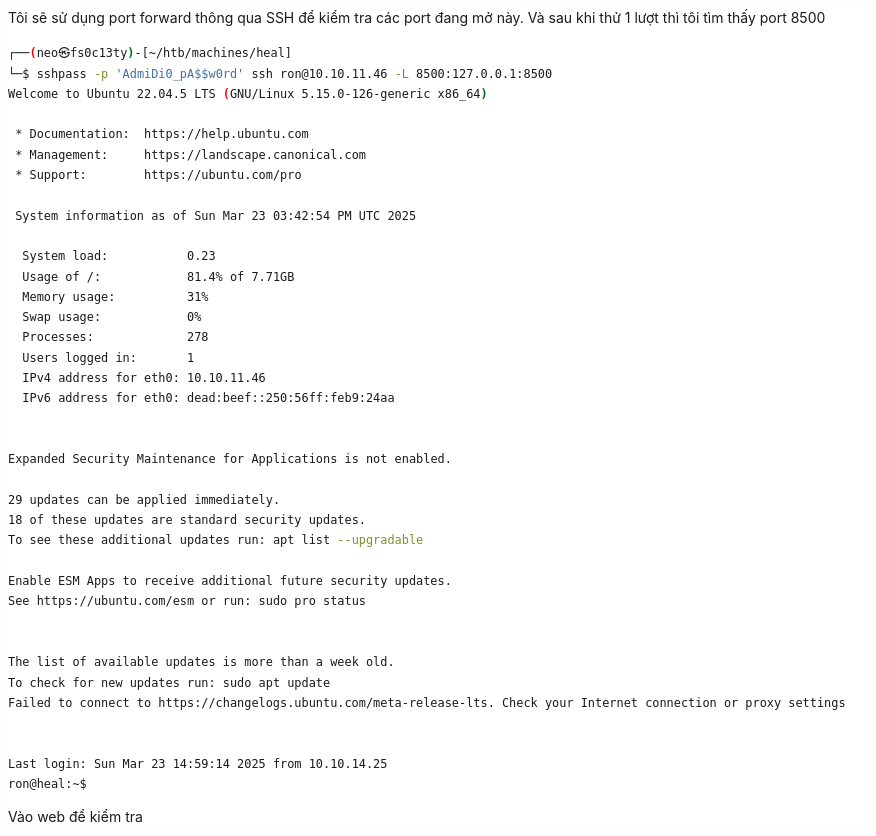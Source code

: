 Tôi sẽ sử dụng port forward thông qua SSH để kiểm tra các port đang mở này. Và sau khi thử 1 lượt thì tôi tìm thấy port 8500

```bash
┌──(neo㉿fs0c13ty)-[~/htb/machines/heal]
└─$ sshpass -p 'AdmiDi0_pA$$w0rd' ssh ron@10.10.11.46 -L 8500:127.0.0.1:8500
Welcome to Ubuntu 22.04.5 LTS (GNU/Linux 5.15.0-126-generic x86_64)

 * Documentation:  https://help.ubuntu.com
 * Management:     https://landscape.canonical.com
 * Support:        https://ubuntu.com/pro

 System information as of Sun Mar 23 03:42:54 PM UTC 2025

  System load:           0.23
  Usage of /:            81.4% of 7.71GB
  Memory usage:          31%
  Swap usage:            0%
  Processes:             278
  Users logged in:       1
  IPv4 address for eth0: 10.10.11.46
  IPv6 address for eth0: dead:beef::250:56ff:feb9:24aa


Expanded Security Maintenance for Applications is not enabled.

29 updates can be applied immediately.
18 of these updates are standard security updates.
To see these additional updates run: apt list --upgradable

Enable ESM Apps to receive additional future security updates.
See https://ubuntu.com/esm or run: sudo pro status


The list of available updates is more than a week old.
To check for new updates run: sudo apt update
Failed to connect to https://changelogs.ubuntu.com/meta-release-lts. Check your Internet connection or proxy settings


Last login: Sun Mar 23 14:59:14 2025 from 10.10.14.25
ron@heal:~$
```

Vào web để kiểm tra
